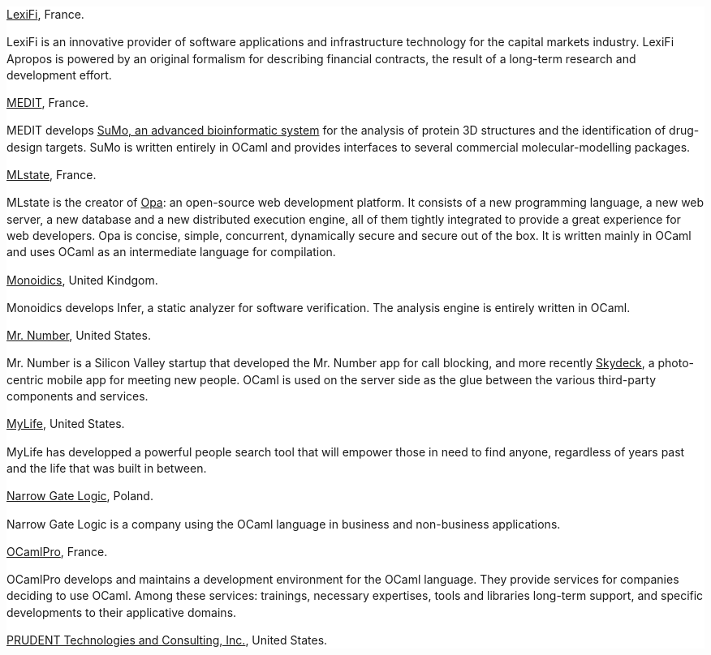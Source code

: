 [LexiFi](http://www.lexifi.com), France.

LexiFi is an innovative provider of software applications and
infrastructure technology for the capital markets industry. LexiFi
Apropos is powered by an original formalism for describing financial
contracts, the result of a long-term research and development effort.

[MEDIT](http://www.medit.fr), France.

MEDIT develops [SuMo, an advanced bioinformatic
system](http://mjambon.com/phd.html) for the analysis of protein 3D
structures and the identification of drug-design targets. SuMo is
written entirely in OCaml and provides interfaces to several commercial
molecular-modelling packages.

[MLstate](http://www.mlstate.com), France.

MLstate is the creator of [Opa](http://opalang.org): an open-source web
development platform. It consists of a new programming language, a new
web server, a new database and a new distributed execution engine, all
of them tightly integrated to provide a great experience for web
developers. Opa is concise, simple, concurrent, dynamically secure and
secure out of the box. It is written mainly in OCaml and uses OCaml as
an intermediate language for compilation.

[Monoidics](http://www.monoidics.com), United Kindgom.

Monoidics develops Infer, a static analyzer for software verification.
The analysis engine is entirely written in OCaml.

[Mr. Number](http://mrnumber.com/), United States.

Mr. Number is a Silicon Valley startup that developed the Mr. Number app
for call blocking, and more recently [Skydeck](http://skydeck.com), a
photo-centric mobile app for meeting new people. OCaml is used on the
server side as the glue between the various third-party components and
services.

[MyLife](http://mylife.com), United States.

MyLife has developped a powerful people search tool that will empower
those in need to find anyone, regardless of years past and the life that
was built in between.

[Narrow Gate Logic](http://nglogic.com), Poland.

Narrow Gate Logic is a company using the OCaml language in business and
non-business applications.

[OCamlPro](http://www.ocamlpro.com), France.

OCamlPro develops and maintains a development environment for the OCaml
language. They provide services for companies deciding to use OCaml.
Among these services: trainings, necessary expertises, tools and
libraries long-term support, and specific developments to their
applicative domains.

[PRUDENT Technologies and Consulting,
Inc.](http://www.prudentconsulting.com/), United States.
